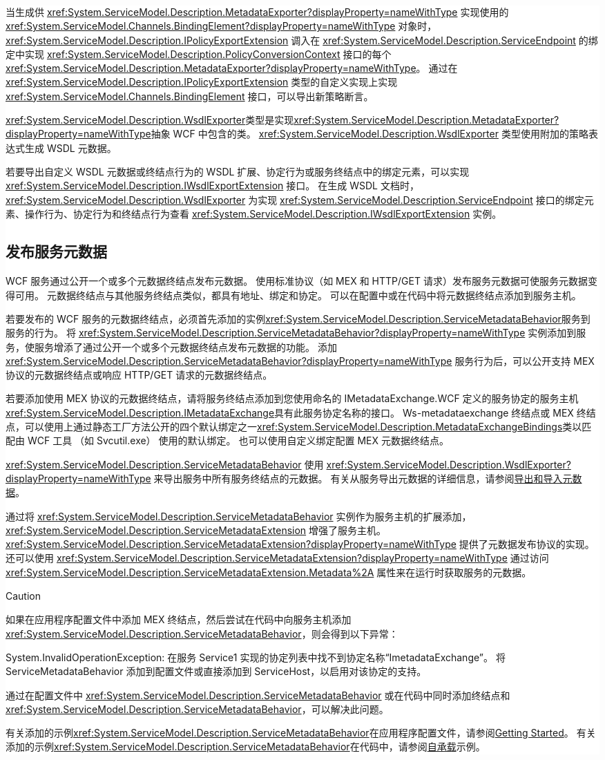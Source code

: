  当生成供 <xref:System.ServiceModel.Description.MetadataExporter?displayProperty=nameWithType> 实现使用的 <xref:System.ServiceModel.Channels.BindingElement?displayProperty=nameWithType> 对象时，<xref:System.ServiceModel.Description.IPolicyExportExtension> 调入在 <xref:System.ServiceModel.Description.ServiceEndpoint> 的绑定中实现 <xref:System.ServiceModel.Description.PolicyConversionContext> 接口的每个 <xref:System.ServiceModel.Description.MetadataExporter?displayProperty=nameWithType>。 通过在 <xref:System.ServiceModel.Description.IPolicyExportExtension> 类型的自定义实现上实现 <xref:System.ServiceModel.Channels.BindingElement> 接口，可以导出新策略断言。  
  
 <xref:System.ServiceModel.Description.WsdlExporter>类型是实现<xref:System.ServiceModel.Description.MetadataExporter?displayProperty=nameWithType>抽象 WCF 中包含的类。 <xref:System.ServiceModel.Description.WsdlExporter> 类型使用附加的策略表达式生成 WSDL 元数据。  
  
 若要导出自定义 WSDL 元数据或终结点行为的 WSDL 扩展、协定行为或服务终结点中的绑定元素，可以实现 <xref:System.ServiceModel.Description.IWsdlExportExtension> 接口。 在生成 WSDL 文档时，<xref:System.ServiceModel.Description.WsdlExporter> 为实现 <xref:System.ServiceModel.Description.ServiceEndpoint> 接口的绑定元素、操作行为、协定行为和终结点行为查看 <xref:System.ServiceModel.Description.IWsdlExportExtension> 实例。  
  
## <a name="publishing-service-metadata"></a>发布服务元数据  
 WCF 服务通过公开一个或多个元数据终结点发布元数据。 使用标准协议（如 MEX 和 HTTP/GET 请求）发布服务元数据可使服务元数据变得可用。 元数据终结点与其他服务终结点类似，都具有地址、绑定和协定。 可以在配置中或在代码中将元数据终结点添加到服务主机。  
  
 若要发布的 WCF 服务的元数据终结点，必须首先添加的实例<xref:System.ServiceModel.Description.ServiceMetadataBehavior>服务到服务的行为。 将 <xref:System.ServiceModel.Description.ServiceMetadataBehavior?displayProperty=nameWithType> 实例添加到服务，使服务增添了通过公开一个或多个元数据终结点发布元数据的功能。 添加 <xref:System.ServiceModel.Description.ServiceMetadataBehavior?displayProperty=nameWithType> 服务行为后，可以公开支持 MEX 协议的元数据终结点或响应 HTTP/GET 请求的元数据终结点。  
  
 若要添加使用 MEX 协议的元数据终结点，请将服务终结点添加到您使用命名的 IMetadataExchange.WCF 定义的服务协定的服务主机<xref:System.ServiceModel.Description.IMetadataExchange>具有此服务协定名称的接口。 Ws-metadataexchange 终结点或 MEX 终结点，可以使用上通过静态工厂方法公开的四个默认绑定之一<xref:System.ServiceModel.Description.MetadataExchangeBindings>类以匹配由 WCF 工具 （如 Svcutil.exe） 使用的默认绑定。 也可以使用自定义绑定配置 MEX 元数据终结点。  
  
 <xref:System.ServiceModel.Description.ServiceMetadataBehavior> 使用 <xref:System.ServiceModel.Description.WsdlExporter?displayProperty=nameWithType> 来导出服务中所有服务终结点的元数据。 有关从服务导出元数据的详细信息，请参阅[导出和导入元数据](../../../../docs/framework/wcf/feature-details/exporting-and-importing-metadata.md)。  
  
 通过将 <xref:System.ServiceModel.Description.ServiceMetadataBehavior> 实例作为服务主机的扩展添加，<xref:System.ServiceModel.Description.ServiceMetadataExtension> 增强了服务主机。 <xref:System.ServiceModel.Description.ServiceMetadataExtension?displayProperty=nameWithType> 提供了元数据发布协议的实现。 还可以使用 <xref:System.ServiceModel.Description.ServiceMetadataExtension?displayProperty=nameWithType> 通过访问 <xref:System.ServiceModel.Description.ServiceMetadataExtension.Metadata%2A> 属性来在运行时获取服务的元数据。  
  
> [!CAUTION]
> 如果在应用程序配置文件中添加 MEX 终结点，然后尝试在代码中向服务主机添加 <xref:System.ServiceModel.Description.ServiceMetadataBehavior>，则会得到以下异常：  
>
> System.InvalidOperationException: 在服务 Service1 实现的协定列表中找不到协定名称“ImetadataExchange”。 将 ServiceMetadataBehavior 添加到配置文件或直接添加到 ServiceHost，以启用对该协定的支持。  
>
> 通过在配置文件中 <xref:System.ServiceModel.Description.ServiceMetadataBehavior> 或在代码中同时添加终结点和 <xref:System.ServiceModel.Description.ServiceMetadataBehavior>，可以解决此问题。  
>
> 有关添加的示例<xref:System.ServiceModel.Description.ServiceMetadataBehavior>在应用程序配置文件，请参阅[Getting Started](../../../../docs/framework/wcf/samples/getting-started-sample.md)。 有关添加的示例<xref:System.ServiceModel.Description.ServiceMetadataBehavior>在代码中，请参阅[自承载](../../../../docs/framework/wcf/samples/self-host.md)示例。  
